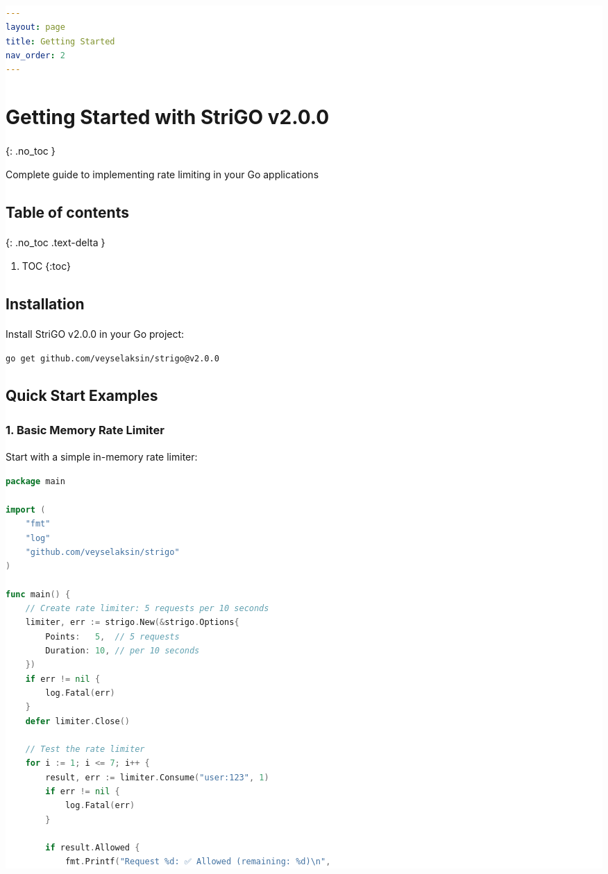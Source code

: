 ```yaml
---
layout: page
title: Getting Started
nav_order: 2
---
```


# Getting Started with StriGO v2.0.0

{: .no_toc }

Complete guide to implementing rate limiting in your Go applications

## Table of contents

{: .no_toc .text-delta }

1. TOC
   {:toc}

## Installation

Install StriGO v2.0.0 in your Go project:

```bash
go get github.com/veyselaksin/strigo@v2.0.0
```

## Quick Start Examples

### 1. Basic Memory Rate Limiter

Start with a simple in-memory rate limiter:

```go
package main

import (
    "fmt"
    "log"
    "github.com/veyselaksin/strigo"
)

func main() {
    // Create rate limiter: 5 requests per 10 seconds
    limiter, err := strigo.New(&strigo.Options{
        Points:   5,  // 5 requests
        Duration: 10, // per 10 seconds
    })
    if err != nil {
        log.Fatal(err)
    }
    defer limiter.Close()

    // Test the rate limiter
    for i := 1; i <= 7; i++ {
        result, err := limiter.Consume("user:123", 1)
        if err != nil {
            log.Fatal(err)
        }

        if result.Allowed {
            fmt.Printf("Request %d: ✅ Allowed (remaining: %d)\n",
```